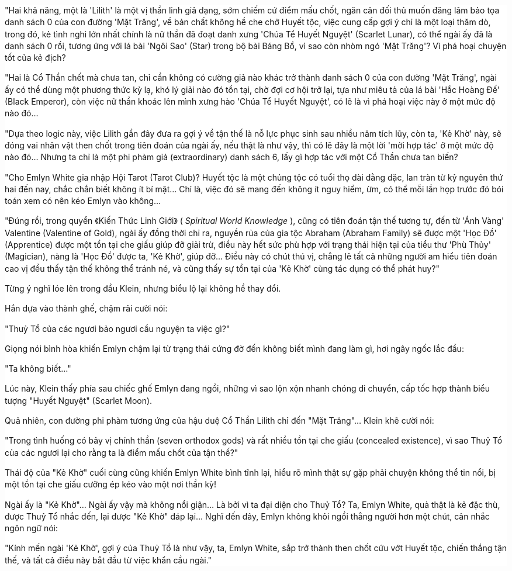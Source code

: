 "Hai khả năng, một là 'Lilith' là một vị thần linh giả dạng, sớm chiếm cứ điểm mấu chốt, ngăn cản đối thủ muốn đăng lâm bảo tọa danh sách 0 của con đường 'Mặt Trăng', về bản chất không hề che chở Huyết tộc, việc cung cấp gợi ý chỉ là một loại thăm dò, trong đó, kẻ tình nghi lớn nhất chính là nữ thần đã đoạt danh xưng 'Chúa Tể Huyết Nguyệt' (Scarlet Lunar), có thể ngài ấy đã là danh sách 0 rồi, tương ứng với lá bài 'Ngôi Sao' (Star) trong bộ bài Báng Bổ, vì sao còn nhòm ngó 'Mặt Trăng'? Vì phá hoại chuyện tốt của kẻ địch?

"Hai là Cổ Thần chết mà chưa tan, chỉ cần không có cường giả nào khác trở thành danh sách 0 của con đường 'Mặt Trăng', ngài ấy có thể dùng một phương thức kỳ lạ, khó lý giải nào đó tồn tại, chờ đợi cơ hội trở lại, tựa như miêu tả của lá bài 'Hắc Hoàng Đế' (Black Emperor), còn việc nữ thần khoác lên mình xưng hào 'Chúa Tể Huyết Nguyệt', có lẽ là vì phá hoại việc này ở một mức độ nào đó…

"Dựa theo logic này, việc Lilith gần đây đưa ra gợi ý về tận thế là nỗ lực phục sinh sau nhiều năm tích lũy, còn ta, 'Kẻ Khờ' này, sẽ đóng vai nhân vật then chốt trong tiên đoán của ngài ấy, nếu thật là như vậy, thì có lẽ đây là một lời 'mời hợp tác' ở một mức độ nào đó… Nhưng ta chỉ là một phi phàm giả (extraordinary) danh sách 6, lấy gì hợp tác với một Cổ Thần chưa tan biến?

"Cho Emlyn White gia nhập Hội Tarot (Tarot Club)? Huyết tộc là một chủng tộc có tuổi thọ dài dằng dặc, lan tràn từ kỷ nguyên thứ hai đến nay, chắc chắn biết không ít bí mật… Chỉ là, việc đó sẽ mang đến không ít nguy hiểm, ừm, có thể mỗi lần họp trước đó bói toán xem có nên kéo Emlyn vào không…

"Đúng rồi, trong quyển 《Kiến Thức Linh Giới》 ( *Spiritual World Knowledge* ), cũng có tiên đoán tận thế tương tự, đến từ 'Ánh Vàng' Valentine (Valentine of Gold), ngài ấy đồng thời chỉ ra, nguyền rủa của gia tộc Abraham (Abraham Family) sẽ được một 'Học Đồ' (Apprentice) được một tồn tại che giấu giúp đỡ giải trừ, điều này hết sức phù hợp với trạng thái hiện tại của tiểu thư 'Phù Thủy' (Magician), nàng là 'Học Đồ' được ta, 'Kẻ Khờ', giúp đỡ… Điều này có chút thú vị, chẳng lẽ tất cả những người am hiểu tiên đoán cao vị đều thấy tận thế không thể tránh né, và cũng thấy sự tồn tại của 'Kẻ Khờ' cùng tác dụng có thể phát huy?"

Từng ý nghĩ lóe lên trong đầu Klein, nhưng biểu lộ lại không hề thay đổi.

Hắn dựa vào thành ghế, chậm rãi cười nói:

"Thuỷ Tổ của các ngươi bảo ngươi cầu nguyện ta việc gì?"

Giọng nói bình hòa khiến Emlyn chậm lại từ trạng thái cứng đờ đến không biết mình đang làm gì, hơi ngây ngốc lắc đầu:

"Ta không biết…"

Lúc này, Klein thấy phía sau chiếc ghế Emlyn đang ngồi, những vì sao lộn xộn nhanh chóng di chuyển, cấp tốc hợp thành biểu tượng "Huyết Nguyệt" (Scarlet Moon).

Quả nhiên, con đường phi phàm tương ứng của hậu duệ Cổ Thần Lilith chỉ đến "Mặt Trăng"… Klein khẽ cười nói:

"Trong tình huống có bảy vị chính thần (seven orthodox gods) và rất nhiều tồn tại che giấu (concealed existence), vì sao Thuỷ Tổ của các ngươi lại cho rằng ta là điểm mấu chốt của tận thế?"

Thái độ của "Kẻ Khờ" cuối cùng cũng khiến Emlyn White bình tĩnh lại, hiểu rõ mình thật sự gặp phải chuyện không thể tin nổi, bị một tồn tại che giấu cưỡng ép kéo vào một nơi thần kỳ!

Ngài ấy là "Kẻ Khờ"… Ngài ấy vậy mà không nổi giận… Là bởi vì ta đại diện cho Thuỷ Tổ? Ta, Emlyn White, quả thật là kẻ đặc thù, được Thuỷ Tổ nhắc đến, lại được "Kẻ Khờ" đáp lại… Nghĩ đến đây, Emlyn không khỏi ngồi thẳng người hơn một chút, cân nhắc ngôn ngữ nói:

"Kính mến ngài 'Kẻ Khờ', gợi ý của Thuỷ Tổ là như vậy, ta, Emlyn White, sắp trở thành then chốt cứu vớt Huyết tộc, chiến thắng tận thế, và tất cả điều này bắt đầu từ việc khẩn cầu ngài."
